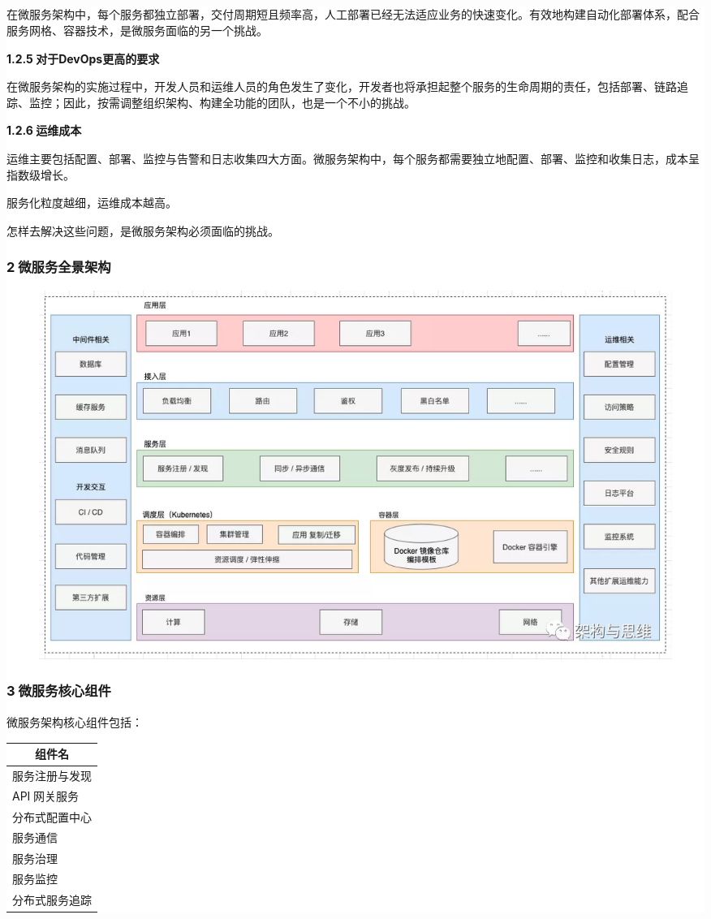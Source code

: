 在微服务架构中，每个服务都独立部署，交付周期短且频率高，人工部署已经无法适应业务的快速变化。有效地构建自动化部署体系，配合服务网格、容器技术，是微服务面临的另一个挑战。

**1.2.5 对于DevOps更高的要求**

在微服务架构的实施过程中，开发人员和运维人员的角色发生了变化，开发者也将承担起整个服务的生命周期的责任，包括部署、链路追踪、监控；因此，按需调整组织架构、构建全功能的团队，也是一个不小的挑战。

**1.2.6 运维成本**

运维主要包括配置、部署、监控与告警和日志收集四大方面。微服务架构中，每个服务都需要独立地配置、部署、监控和收集日志，成本呈指数级增长。

服务化粒度越细，运维成本越高。

怎样去解决这些问题，是微服务架构必须面临的挑战。&#x20;

### 2 微服务全景架构 <a href="#scroller-17" id="scroller-17"></a>



<figure><img src="../.gitbook/assets/image (53).png" alt=""><figcaption></figcaption></figure>

### 3 微服务核心组件 <a href="#scroller-19" id="scroller-19"></a>



微服务架构核心组件包括：

| **组件名**  |
| -------- |
| 服务注册与发现  |
| API 网关服务 |
| 分布式配置中心  |
| 服务通信     |
| 服务治理     |
| 服务监控     |
| 分布式服务追踪  |
